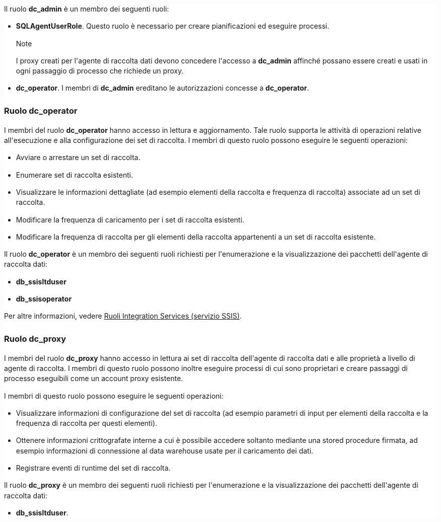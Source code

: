  Il ruolo **dc_admin** è un membro dei seguenti ruoli:  
  
-   **SQLAgentUserRole**. Questo ruolo è necessario per creare pianificazioni ed eseguire processi.  
  
    > [!NOTE]  
    >  I proxy creati per l'agente di raccolta dati devono concedere l'accesso a **dc_admin** affinché possano essere creati e usati in ogni passaggio di processo che richiede un proxy.  
  
-   **dc_operator**. I membri di **dc_admin** ereditano le autorizzazioni concesse a **dc_operator**.  
  
### <a name="dc_operator-role"></a>Ruolo dc_operator  
 I membri del ruolo **dc_operator** hanno accesso in lettura e aggiornamento. Tale ruolo supporta le attività di operazioni relative all'esecuzione e alla configurazione dei set di raccolta. I membri di questo ruolo possono eseguire le seguenti operazioni:  
  
-   Avviare o arrestare un set di raccolta.  
  
-   Enumerare set di raccolta esistenti.  
  
-   Visualizzare le informazioni dettagliate (ad esempio elementi della raccolta e frequenza di raccolta) associate ad un set di raccolta.  
  
-   Modificare la frequenza di caricamento per i set di raccolta esistenti.  
  
-   Modificare la frequenza di raccolta per gli elementi della raccolta appartenenti a un set di raccolta esistente.  
  
 Il ruolo **dc_operator** è un membro dei seguenti ruoli richiesti per l'enumerazione e la visualizzazione dei pacchetti dell'agente di raccolta dati:  
  
-   **db_ssisltduser**  
  
-   **db_ssisoperator**  
  
 Per altre informazioni, vedere [Ruoli Integration Services &#40;servizio SSIS&#41;](../../integration-services/security/integration-services-roles-ssis-service.md).  
  
### <a name="dc_proxy-role"></a>Ruolo dc_proxy  
 I membri del ruolo **dc_proxy** hanno accesso in lettura ai set di raccolta dell'agente di raccolta dati e alle proprietà a livello di agente di raccolta. I membri di questo ruolo possono inoltre eseguire processi di cui sono proprietari e creare passaggi di processo eseguibili come un account proxy esistente.  
  
 I membri di questo ruolo possono eseguire le seguenti operazioni:  
  
-   Visualizzare informazioni di configurazione del set di raccolta (ad esempio parametri di input per elementi della raccolta e la frequenza di raccolta per questi elementi).  
  
-   Ottenere informazioni crittografate interne a cui è possibile accedere soltanto mediante una stored procedure firmata, ad esempio informazioni di connessione al data warehouse usate per il caricamento dei dati.  
  
-   Registrare eventi di runtime del set di raccolta.  
  
 Il ruolo **dc_proxy** è un membro dei seguenti ruoli richiesti per l'enumerazione e la visualizzazione dei pacchetti dell'agente di raccolta dati:  
  
-   **db_ssisltduser**.  
  